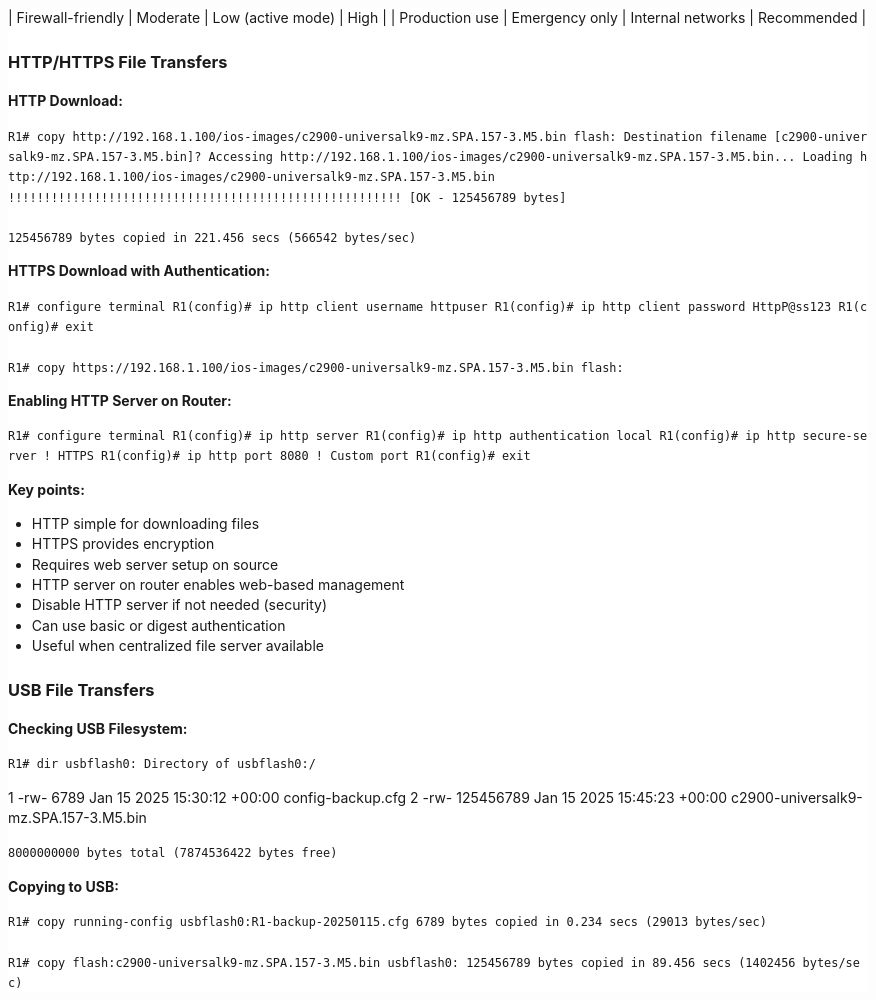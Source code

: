 | Firewall-friendly | Moderate | Low (active mode) | High |
| Production use | Emergency only | Internal networks | Recommended |

### HTTP/HTTPS File Transfers

**HTTP Download:**
```
R1# copy http://192.168.1.100/ios-images/c2900-universalk9-mz.SPA.157-3.M5.bin flash: Destination filename [c2900-universalk9-mz.SPA.157-3.M5.bin]? Accessing http://192.168.1.100/ios-images/c2900-universalk9-mz.SPA.157-3.M5.bin... Loading http://192.168.1.100/ios-images/c2900-universalk9-mz.SPA.157-3.M5.bin !!!!!!!!!!!!!!!!!!!!!!!!!!!!!!!!!!!!!!!!!!!!!!!!!!!!!!! [OK - 125456789 bytes]

125456789 bytes copied in 221.456 secs (566542 bytes/sec)
```

**HTTPS Download with Authentication:**
```
R1# configure terminal R1(config)# ip http client username httpuser R1(config)# ip http client password HttpP@ss123 R1(config)# exit

R1# copy https://192.168.1.100/ios-images/c2900-universalk9-mz.SPA.157-3.M5.bin flash:
```

**Enabling HTTP Server on Router:**
```
R1# configure terminal R1(config)# ip http server R1(config)# ip http authentication local R1(config)# ip http secure-server ! HTTPS R1(config)# ip http port 8080 ! Custom port R1(config)# exit
```

**Key points:**
- HTTP simple for downloading files
- HTTPS provides encryption
- Requires web server setup on source
- HTTP server on router enables web-based management
- Disable HTTP server if not needed (security)
- Can use basic or digest authentication
- Useful when centralized file server available

### USB File Transfers

**Checking USB Filesystem:**
```
R1# dir usbflash0: Directory of usbflash0:/
```
1  -rw-     6789  Jan 15 2025 15:30:12 +00:00  config-backup.cfg
2  -rw-   125456789  Jan 15 2025 15:45:23 +00:00  c2900-universalk9-mz.SPA.157-3.M5.bin
```
8000000000 bytes total (7874536422 bytes free)
```

**Copying to USB:**
```
R1# copy running-config usbflash0:R1-backup-20250115.cfg 6789 bytes copied in 0.234 secs (29013 bytes/sec)

R1# copy flash:c2900-universalk9-mz.SPA.157-3.M5.bin usbflash0: 125456789 bytes copied in 89.456 secs (1402456 bytes/sec)
```

